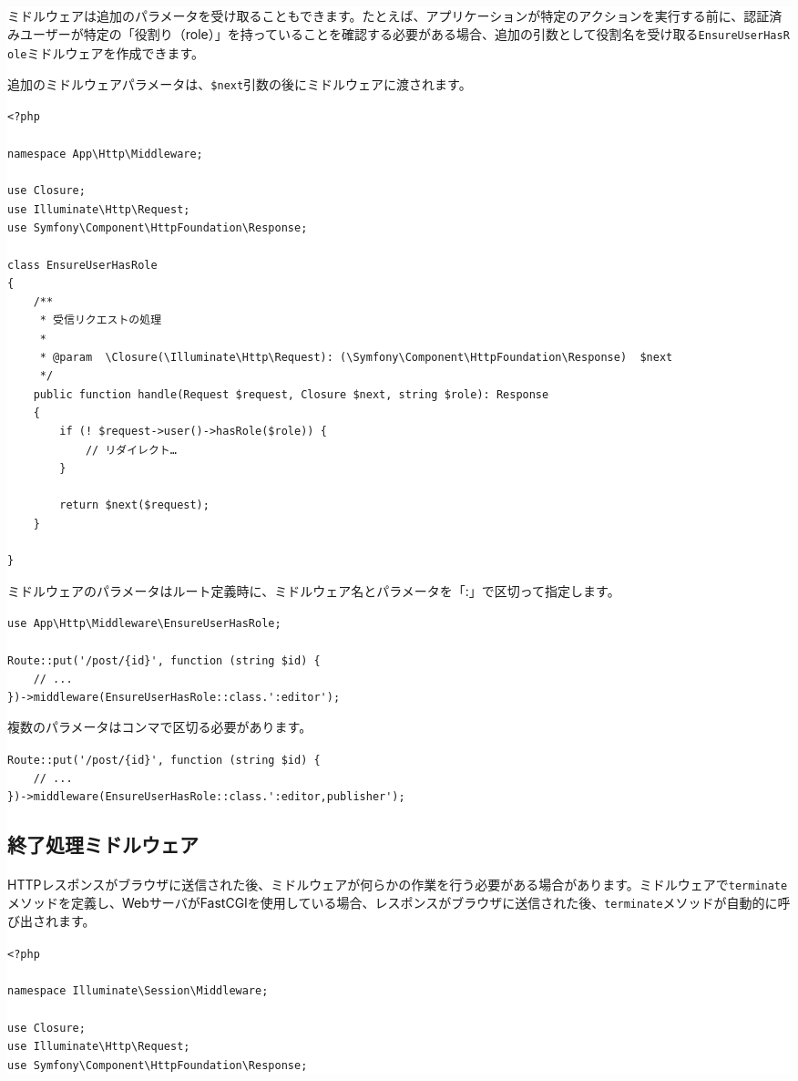 ミドルウェアは追加のパラメータを受け取ることもできます。たとえば、アプリケーションが特定のアクションを実行する前に、認証済みユーザーが特定の「役割り（role）」を持っていることを確認する必要がある場合、追加の引数として役割名を受け取る`EnsureUserHasRole`ミドルウェアを作成できます。

追加のミドルウェアパラメータは、`$next`引数の後にミドルウェアに渡されます。

    <?php

    namespace App\Http\Middleware;

    use Closure;
    use Illuminate\Http\Request;
    use Symfony\Component\HttpFoundation\Response;

    class EnsureUserHasRole
    {
        /**
         * 受信リクエストの処理
         *
         * @param  \Closure(\Illuminate\Http\Request): (\Symfony\Component\HttpFoundation\Response)  $next
         */
        public function handle(Request $request, Closure $next, string $role): Response
        {
            if (! $request->user()->hasRole($role)) {
                // リダイレクト…
            }

            return $next($request);
        }

    }

ミドルウェアのパラメータはルート定義時に、ミドルウェア名とパラメータを「:」で区切って指定します。

    use App\Http\Middleware\EnsureUserHasRole;

    Route::put('/post/{id}', function (string $id) {
        // ...
    })->middleware(EnsureUserHasRole::class.':editor');

複数のパラメータはコンマで区切る必要があります。

    Route::put('/post/{id}', function (string $id) {
        // ...
    })->middleware(EnsureUserHasRole::class.':editor,publisher');

<a name="terminable-middleware"></a>
## 終了処理ミドルウェア

HTTPレスポンスがブラウザに送信された後、ミドルウェアが何らかの作業を行う必要がある場合があります。ミドルウェアで`terminate`メソッドを定義し、WebサーバがFastCGIを使用している場合、レスポンスがブラウザに送信された後、`terminate`メソッドが自動的に呼び出されます。

    <?php

    namespace Illuminate\Session\Middleware;

    use Closure;
    use Illuminate\Http\Request;
    use Symfony\Component\HttpFoundation\Response;
